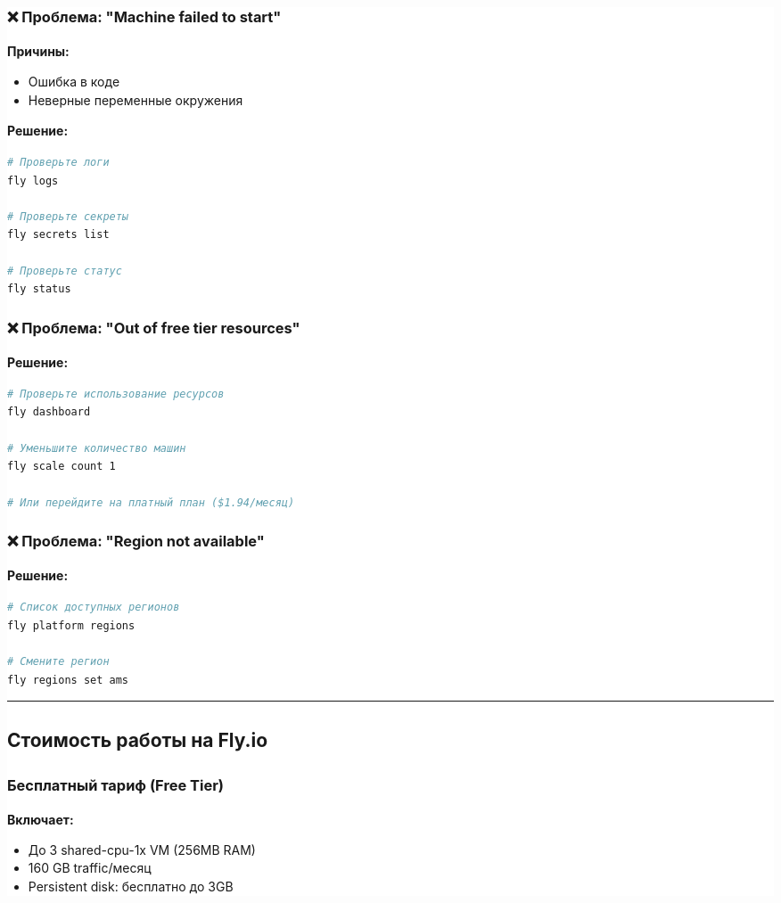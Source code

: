 ### ❌ Проблема: "Machine failed to start"

**Причины:**
- Ошибка в коде
- Неверные переменные окружения

**Решение:**
```bash
# Проверьте логи
fly logs

# Проверьте секреты
fly secrets list

# Проверьте статус
fly status
```

### ❌ Проблема: "Out of free tier resources"

**Решение:**
```bash
# Проверьте использование ресурсов
fly dashboard

# Уменьшите количество машин
fly scale count 1

# Или перейдите на платный план ($1.94/месяц)
```

### ❌ Проблема: "Region not available"

**Решение:**
```bash
# Список доступных регионов
fly platform regions

# Смените регион
fly regions set ams
```

---

## Стоимость работы на Fly.io

### Бесплатный тариф (Free Tier)

**Включает:**
- До 3 shared-cpu-1x VM (256MB RAM)
- 160 GB traffic/месяц
- Persistent disk: бесплатно до 3GB

